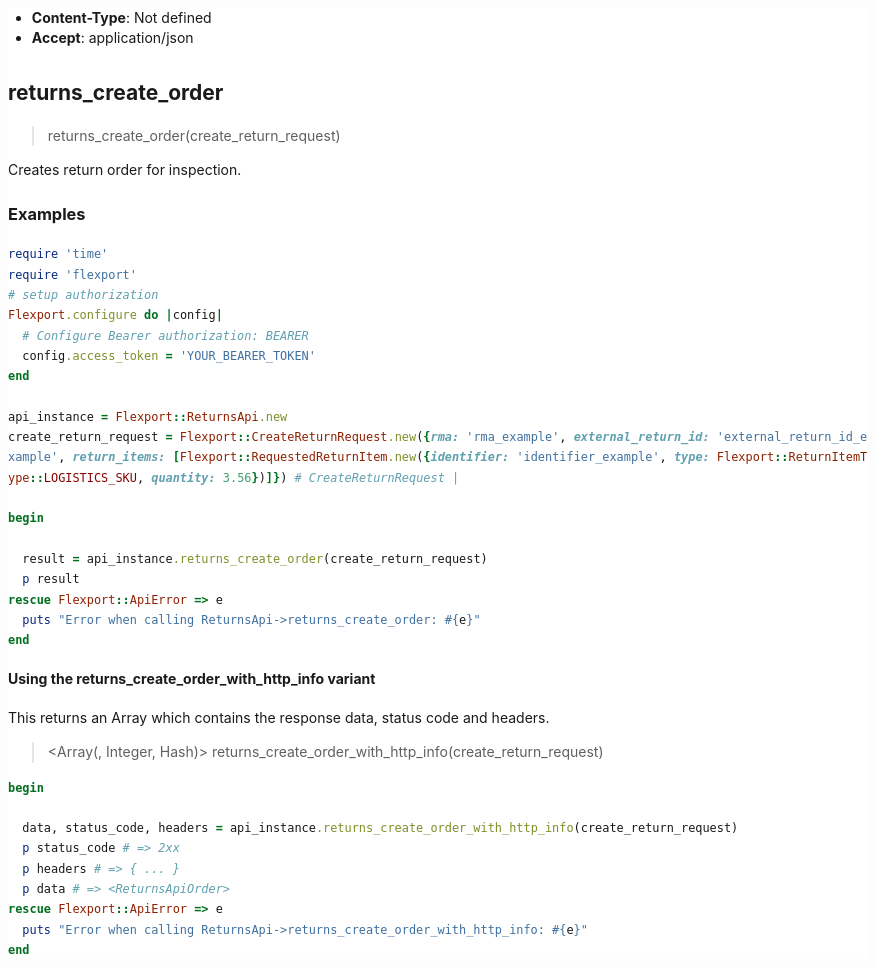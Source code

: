 - **Content-Type**: Not defined
- **Accept**: application/json


## returns_create_order

> <ReturnsApiOrder> returns_create_order(create_return_request)



Creates return order for inspection.

### Examples

```ruby
require 'time'
require 'flexport'
# setup authorization
Flexport.configure do |config|
  # Configure Bearer authorization: BEARER
  config.access_token = 'YOUR_BEARER_TOKEN'
end

api_instance = Flexport::ReturnsApi.new
create_return_request = Flexport::CreateReturnRequest.new({rma: 'rma_example', external_return_id: 'external_return_id_example', return_items: [Flexport::RequestedReturnItem.new({identifier: 'identifier_example', type: Flexport::ReturnItemType::LOGISTICS_SKU, quantity: 3.56})]}) # CreateReturnRequest | 

begin
  
  result = api_instance.returns_create_order(create_return_request)
  p result
rescue Flexport::ApiError => e
  puts "Error when calling ReturnsApi->returns_create_order: #{e}"
end
```

#### Using the returns_create_order_with_http_info variant

This returns an Array which contains the response data, status code and headers.

> <Array(<ReturnsApiOrder>, Integer, Hash)> returns_create_order_with_http_info(create_return_request)

```ruby
begin
  
  data, status_code, headers = api_instance.returns_create_order_with_http_info(create_return_request)
  p status_code # => 2xx
  p headers # => { ... }
  p data # => <ReturnsApiOrder>
rescue Flexport::ApiError => e
  puts "Error when calling ReturnsApi->returns_create_order_with_http_info: #{e}"
end
```
